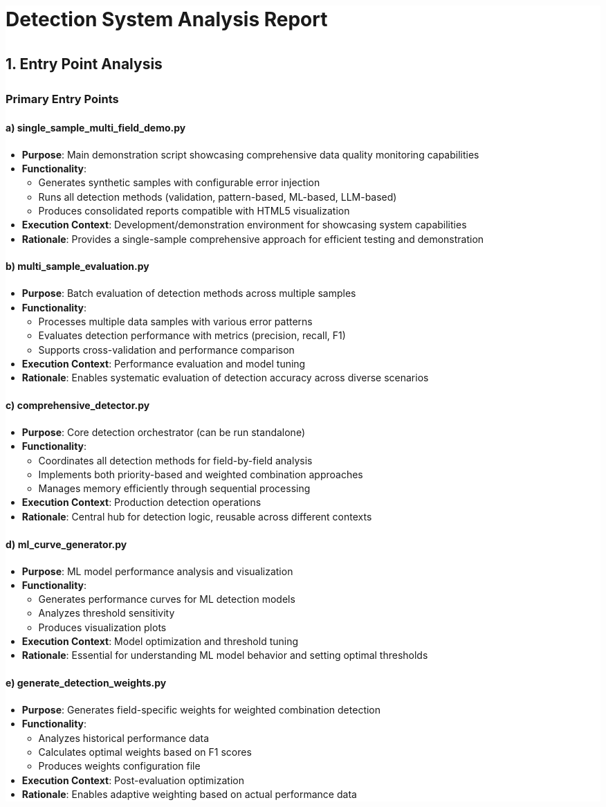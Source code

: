 # Detection System Analysis Report

## 1. Entry Point Analysis

### Primary Entry Points

#### a) **single_sample_multi_field_demo.py**
- **Purpose**: Main demonstration script showcasing comprehensive data quality monitoring capabilities
- **Functionality**: 
  - Generates synthetic samples with configurable error injection
  - Runs all detection methods (validation, pattern-based, ML-based, LLM-based)
  - Produces consolidated reports compatible with HTML5 visualization
- **Execution Context**: Development/demonstration environment for showcasing system capabilities
- **Rationale**: Provides a single-sample comprehensive approach for efficient testing and demonstration

#### b) **multi_sample_evaluation.py**
- **Purpose**: Batch evaluation of detection methods across multiple samples
- **Functionality**:
  - Processes multiple data samples with various error patterns
  - Evaluates detection performance with metrics (precision, recall, F1)
  - Supports cross-validation and performance comparison
- **Execution Context**: Performance evaluation and model tuning
- **Rationale**: Enables systematic evaluation of detection accuracy across diverse scenarios

#### c) **comprehensive_detector.py**
- **Purpose**: Core detection orchestrator (can be run standalone)
- **Functionality**:
  - Coordinates all detection methods for field-by-field analysis
  - Implements both priority-based and weighted combination approaches
  - Manages memory efficiently through sequential processing
- **Execution Context**: Production detection operations
- **Rationale**: Central hub for detection logic, reusable across different contexts

#### d) **ml_curve_generator.py**
- **Purpose**: ML model performance analysis and visualization
- **Functionality**:
  - Generates performance curves for ML detection models
  - Analyzes threshold sensitivity
  - Produces visualization plots
- **Execution Context**: Model optimization and threshold tuning
- **Rationale**: Essential for understanding ML model behavior and setting optimal thresholds

#### e) **generate_detection_weights.py**
- **Purpose**: Generates field-specific weights for weighted combination detection
- **Functionality**:
  - Analyzes historical performance data
  - Calculates optimal weights based on F1 scores
  - Produces weights configuration file
- **Execution Context**: Post-evaluation optimization
- **Rationale**: Enables adaptive weighting based on actual performance data

